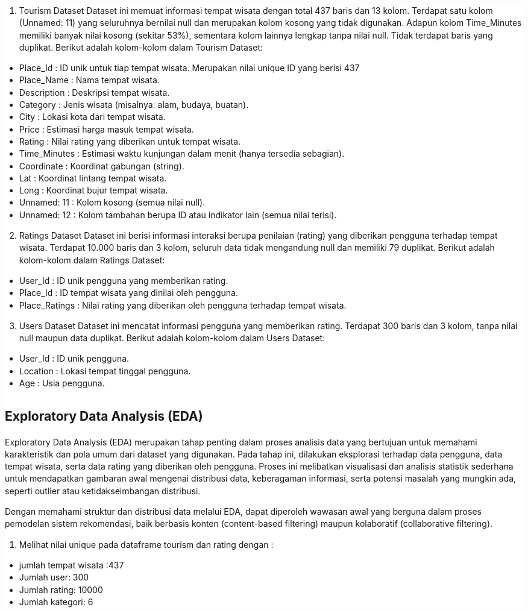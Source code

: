 1. Tourism Dataset
Dataset ini memuat informasi tempat wisata dengan total 437 baris dan 13 kolom. Terdapat satu kolom (Unnamed: 11) yang seluruhnya bernilai null dan merupakan kolom kosong yang tidak digunakan. Adapun kolom Time_Minutes memiliki banyak nilai kosong (sekitar 53%), sementara kolom lainnya lengkap tanpa nilai null. Tidak terdapat baris yang duplikat.
Berikut adalah kolom-kolom dalam Tourism Dataset:
- Place_Id : ID unik untuk tiap tempat wisata. Merupakan nilai unique ID yang berisi 437
- Place_Name : Nama tempat wisata. 
- Description : Deskripsi tempat wisata.
- Category : Jenis wisata (misalnya: alam, budaya, buatan).
- City : Lokasi kota dari tempat wisata.
- Price : Estimasi harga masuk tempat wisata.
- Rating : Nilai rating yang diberikan untuk tempat wisata.
- Time_Minutes : Estimasi waktu kunjungan dalam menit (hanya tersedia sebagian).
- Coordinate : Koordinat gabungan (string).
- Lat : Koordinat lintang tempat wisata.
- Long : Koordinat bujur tempat wisata.
- Unnamed: 11 : Kolom kosong (semua nilai null).
- Unnamed: 12 : Kolom tambahan berupa ID atau indikator lain (semua nilai terisi).

2. Ratings Dataset
Dataset ini berisi informasi interaksi berupa penilaian (rating) yang diberikan pengguna terhadap tempat wisata. Terdapat 10.000 baris dan 3 kolom, seluruh data tidak mengandung null dan memiliki 79 duplikat.
Berikut adalah kolom-kolom dalam Ratings Dataset:
- User_Id : ID unik pengguna yang memberikan rating.
- Place_Id : ID tempat wisata yang dinilai oleh pengguna.
- Place_Ratings : Nilai rating yang diberikan oleh pengguna terhadap tempat wisata.

3. Users Dataset
Dataset ini mencatat informasi pengguna yang memberikan rating. Terdapat 300 baris dan 3 kolom, tanpa nilai null maupun data duplikat.
Berikut adalah kolom-kolom dalam Users Dataset:
- User_Id : ID unik pengguna.
- Location : Lokasi tempat tinggal pengguna.
- Age : Usia pengguna.

## Exploratory Data Analysis (EDA)
Exploratory Data Analysis (EDA) merupakan tahap penting dalam proses analisis data yang bertujuan untuk memahami karakteristik dan pola umum dari dataset yang digunakan. Pada tahap ini, dilakukan eksplorasi terhadap data pengguna, data tempat wisata, serta data rating yang diberikan oleh pengguna. Proses ini melibatkan visualisasi dan analisis statistik sederhana untuk mendapatkan gambaran awal mengenai distribusi data, keberagaman informasi, serta potensi masalah yang mungkin ada, seperti outlier atau ketidakseimbangan distribusi.

Dengan memahami struktur dan distribusi data melalui EDA, dapat diperoleh wawasan awal yang berguna dalam proses pemodelan sistem rekomendasi, baik berbasis konten (content-based filtering) maupun kolaboratif (collaborative filtering).

1. Melihat nilai unique pada dataframe tourism dan rating dengan :
- jumlah tempat wisata :437
- Jumlah user: 300
- Jumlah rating: 10000
- Jumlah kategori: 6
  